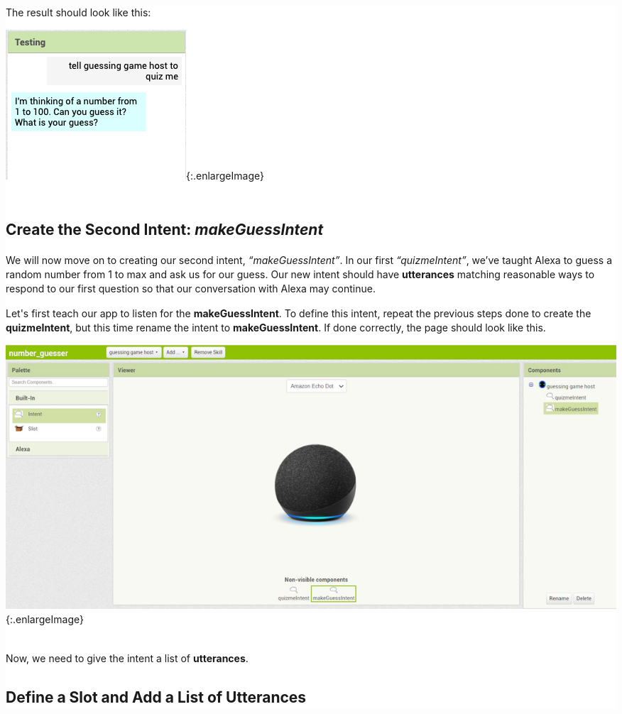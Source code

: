 The result should look like this:

![First Test of quizmeIntent](../images/number_guessing_game/image29.png){:.enlargeImage}
<p style="padding-bottom: 7px"></p>

## Create the Second Intent: *makeGuessIntent*

We will now move on to creating our second intent, *“makeGuessIntent”*. In our first *“quizmeIntent”*, we’ve taught Alexa to guess a random number from 1 to max and ask us for our guess. Our new intent should have **utterances** matching reasonable ways to respond to our first question so that our conversation with Alexa may continue.

Let's first teach our app to listen for the **makeGuessIntent**. To define this intent, repeat the previous steps done to create the **quizmeIntent**, but this time rename the intent to **makeGuessIntent**. If done correctly, the page should look like this.

![Make Guess Intent](../images/number_guessing_game/make_guess_intent.JPG){:.enlargeImage}
<p style="padding-bottom: 7px"></p>

Now, we need to give the intent a list of **utterances**.

## Define a Slot and Add a List of Utterances 
